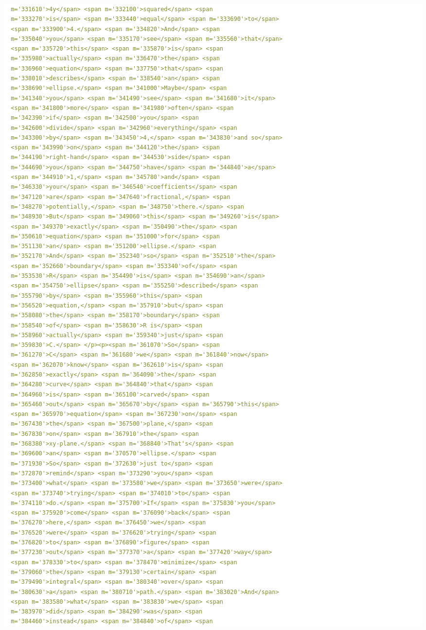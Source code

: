 ```yaml
  m='331610'>4y</span> <span m='332100'>squared</span> <span
  m='333270'>is</span> <span m='333440'>equal</span> <span m='333690'>to</span>
  <span m='333900'>4.</span> <span m='334820'>And</span> <span
  m='335040'>you</span> <span m='335170'>see</span> <span m='335560'>that</span>
  <span m='335720'>this</span> <span m='335870'>is</span> <span
  m='335980'>actually</span> <span m='336470'>the</span> <span
  m='336960'>equation</span> <span m='337750'>that</span> <span
  m='338010'>describes</span> <span m='338540'>an</span> <span
  m='338690'>ellipse.</span> <span m='341000'>Maybe</span> <span
  m='341340'>you</span> <span m='341490'>see</span> <span m='341680'>it</span>
  <span m='341800'>more</span> <span m='341980'>often</span> <span
  m='342390'>if</span> <span m='342500'>you</span> <span
  m='342600'>divide</span> <span m='342960'>everything</span> <span
  m='343300'>by</span> <span m='343450'>4,</span> <span m='343830'>and so</span>
  <span m='343990'>on</span> <span m='344120'>the</span> <span
  m='344190'>right-hand</span> <span m='344530'>side</span> <span
  m='344690'>you</span> <span m='344750'>have</span> <span m='344840'>a</span>
  <span m='344910'>1,</span> <span m='345780'>and</span> <span
  m='346330'>your</span> <span m='346540'>coefficients</span> <span
  m='347120'>are</span> <span m='347640'>fractional,</span> <span
  m='348270'>potentially,</span> <span m='348750'>there.</span> <span
  m='348930'>But</span> <span m='349060'>this</span> <span m='349260'>is</span>
  <span m='349370'>exactly</span> <span m='350490'>the</span> <span
  m='350610'>equation</span> <span m='351000'>for</span> <span
  m='351130'>an</span> <span m='351200'>ellipse.</span> <span
  m='352170'>And</span> <span m='352340'>so</span> <span m='352510'>the</span>
  <span m='352660'>boundary</span> <span m='353340'>of</span> <span
  m='353530'>R</span> <span m='354490'>is</span> <span m='354690'>an</span>
  <span m='354750'>ellipse</span> <span m='355250'>described</span> <span
  m='355790'>by</span> <span m='355960'>this</span> <span
  m='356520'>equation,</span> <span m='357910'>but</span> <span
  m='358080'>the</span> <span m='358170'>boundary</span> <span
  m='358540'>of</span> <span m='358630'>R is</span> <span
  m='358960'>actually</span> <span m='359340'>just</span> <span
  m='359830'>C.</span> </p><p><span m='361070'>So</span> <span
  m='361270'>C</span> <span m='361680'>we</span> <span m='361840'>now</span>
  <span m='362070'>know</span> <span m='362610'>is</span> <span
  m='362850'>exactly</span> <span m='364090'>the</span> <span
  m='364280'>curve</span> <span m='364840'>that</span> <span
  m='364960'>is</span> <span m='365100'>carved</span> <span
  m='365460'>out</span> <span m='365670'>by</span> <span m='365790'>this</span>
  <span m='365970'>equation</span> <span m='367230'>on</span> <span
  m='367430'>the</span> <span m='367500'>plane,</span> <span
  m='367830'>on</span> <span m='367910'>the</span> <span
  m='368380'>xy-plane.</span> <span m='368840'>That's</span> <span
  m='369600'>an</span> <span m='370570'>ellipse.</span> <span
  m='371930'>So</span> <span m='372630'>just to</span> <span
  m='372870'>remind</span> <span m='373290'>you</span> <span
  m='373400'>what</span> <span m='373580'>we</span> <span m='373650'>were</span>
  <span m='373740'>trying</span> <span m='374010'>to</span> <span
  m='374110'>do.</span> <span m='375700'>If</span> <span m='375830'>you</span>
  <span m='375920'>come</span> <span m='376090'>back</span> <span
  m='376270'>here,</span> <span m='376450'>we</span> <span
  m='376520'>were</span> <span m='376620'>trying</span> <span
  m='376820'>to</span> <span m='376890'>figure</span> <span
  m='377230'>out</span> <span m='377370'>a</span> <span m='377420'>way</span>
  <span m='378330'>to</span> <span m='378470'>minimize</span> <span
  m='379060'>the</span> <span m='379130'>certain</span> <span
  m='379490'>integral</span> <span m='380340'>over</span> <span
  m='380630'>a</span> <span m='380710'>path.</span> <span m='383020'>And</span>
  <span m='383580'>what</span> <span m='383830'>we</span> <span
  m='383970'>did</span> <span m='384290'>was</span> <span
  m='384460'>instead</span> <span m='384840'>of</span> <span
```